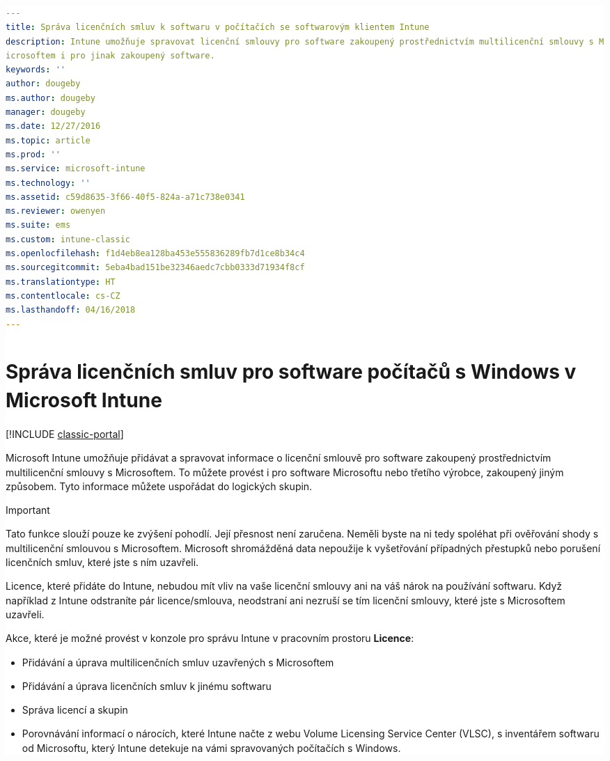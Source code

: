 ```yaml
---
title: Správa licenčních smluv k softwaru v počítačích se softwarovým klientem Intune
description: Intune umožňuje spravovat licenční smlouvy pro software zakoupený prostřednictvím multilicenční smlouvy s Microsoftem i pro jinak zakoupený software.
keywords: ''
author: dougeby
ms.author: dougeby
manager: dougeby
ms.date: 12/27/2016
ms.topic: article
ms.prod: ''
ms.service: microsoft-intune
ms.technology: ''
ms.assetid: c59d8635-3f66-40f5-824a-a71c738e0341
ms.reviewer: owenyen
ms.suite: ems
ms.custom: intune-classic
ms.openlocfilehash: f1d4eb8ea128ba453e555836289fb7d1ce8b34c4
ms.sourcegitcommit: 5eba4bad151be32346aedc7cbb0333d71934f8cf
ms.translationtype: HT
ms.contentlocale: cs-CZ
ms.lasthandoff: 04/16/2018
---
```

# <a name="manage-license-agreements-for-windows-pc-software-in-microsoft-intune"></a>Správa licenčních smluv pro software počítačů s Windows v Microsoft Intune

[!INCLUDE [classic-portal](../includes/classic-portal.md)]

Microsoft Intune umožňuje přidávat a spravovat informace o licenční smlouvě pro software zakoupený prostřednictvím multilicenční smlouvy s Microsoftem. To můžete provést i pro software Microsoftu nebo třetího výrobce, zakoupený jiným způsobem. Tyto informace můžete uspořádat do logických skupin.

> [!IMPORTANT]
> Tato funkce slouží pouze ke zvýšení pohodlí. Její přesnost není zaručena. Neměli byste na ni tedy spoléhat při ověřování shody s multilicenční smlouvou s Microsoftem. Microsoft shromážděná data nepoužije k vyšetřování případných přestupků nebo porušení licenčních smluv, které jste s ním uzavřeli.
>
> Licence, které přidáte do Intune, nebudou mít vliv na vaše licenční smlouvy ani na váš nárok na používání softwaru. Když například z Intune odstraníte pár licence/smlouva, neodstraní ani nezruší se tím licenční smlouvy, které jste s Microsoftem uzavřeli.

Akce, které je možné provést v konzole pro správu Intune v pracovním prostoru **Licence**:

-   Přidávání a úprava multilicenčních smluv uzavřených s Microsoftem

-   Přidávání a úprava licenčních smluv k jinému softwaru

-   Správa licencí a skupin

-   Porovnávání informací o nárocích, které Intune načte z webu Volume Licensing Service Center (VLSC), s inventářem softwaru od Microsoftu, který Intune detekuje na vámi spravovaných počítačích s Windows.
